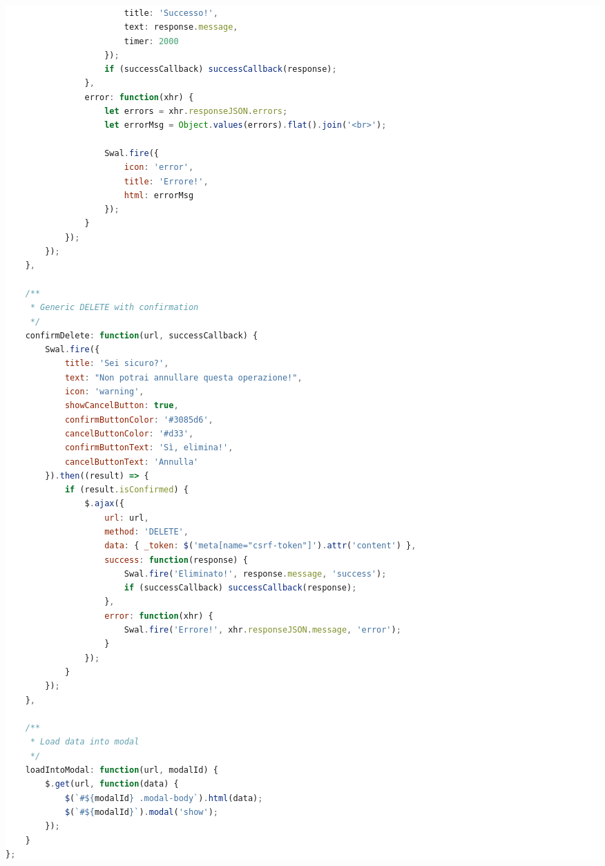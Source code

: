 ```javascript
                        title: 'Successo!',
                        text: response.message,
                        timer: 2000
                    });
                    if (successCallback) successCallback(response);
                },
                error: function(xhr) {
                    let errors = xhr.responseJSON.errors;
                    let errorMsg = Object.values(errors).flat().join('<br>');
                    
                    Swal.fire({
                        icon: 'error',
                        title: 'Errore!',
                        html: errorMsg
                    });
                }
            });
        });
    },
    
    /**
     * Generic DELETE with confirmation
     */
    confirmDelete: function(url, successCallback) {
        Swal.fire({
            title: 'Sei sicuro?',
            text: "Non potrai annullare questa operazione!",
            icon: 'warning',
            showCancelButton: true,
            confirmButtonColor: '#3085d6',
            cancelButtonColor: '#d33',
            confirmButtonText: 'Sì, elimina!',
            cancelButtonText: 'Annulla'
        }).then((result) => {
            if (result.isConfirmed) {
                $.ajax({
                    url: url,
                    method: 'DELETE',
                    data: { _token: $('meta[name="csrf-token"]').attr('content') },
                    success: function(response) {
                        Swal.fire('Eliminato!', response.message, 'success');
                        if (successCallback) successCallback(response);
                    },
                    error: function(xhr) {
                        Swal.fire('Errore!', xhr.responseJSON.message, 'error');
                    }
                });
            }
        });
    },
    
    /**
     * Load data into modal
     */
    loadIntoModal: function(url, modalId) {
        $.get(url, function(data) {
            $(`#${modalId} .modal-body`).html(data);
            $(`#${modalId}`).modal('show');
        });
    }
};
```
